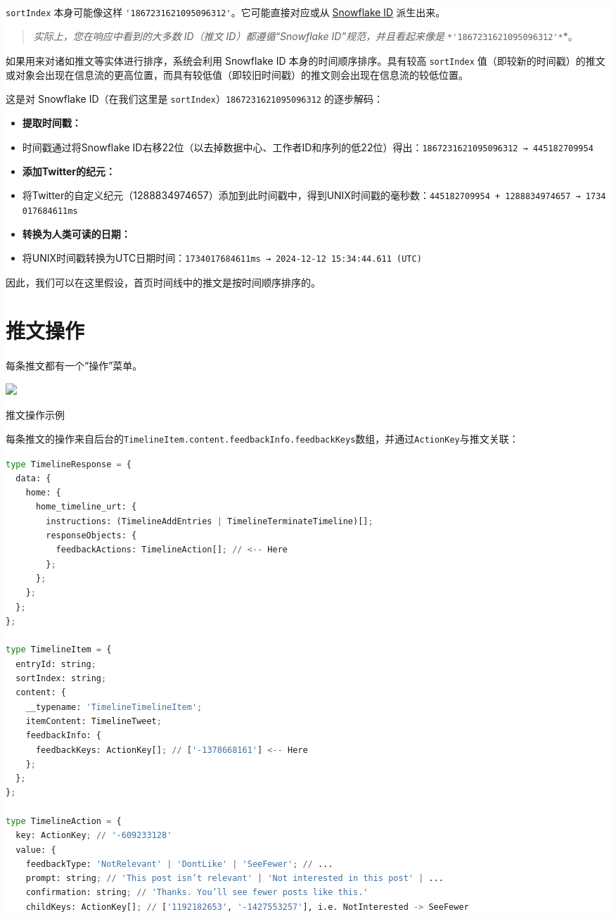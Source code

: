 `sortIndex` 本身可能像这样 `'1867231621095096312'`。它可能直接对应或从 [Snowflake ID](https://en.wikipedia.org/wiki/Snowflake_ID) 派生出来。

> *实际上，您在响应中看到的大多数 ID（推文 ID）都遵循“Snowflake ID”规范，并且看起来像是* `*'1867231621095096312'*`*。

如果用来对诸如推文等实体进行排序，系统会利用 Snowflake ID 本身的时间顺序排序。具有较高 `sortIndex` 值（即较新的时间戳）的推文或对象会出现在信息流的更高位置，而具有较低值（即较旧时间戳）的推文则会出现在信息流的较低位置。

这是对 Snowflake ID（在我们这里是 `sortIndex`）`1867231621095096312` 的逐步解码：

+   **提取时间戳：**

+   时间戳通过将Snowflake ID右移22位（以去掉数据中心、工作者ID和序列的低22位）得出：`1867231621095096312 → 445182709954`

+   **添加Twitter的纪元：**

+   将Twitter的自定义纪元（1288834974657）添加到此时间戳中，得到UNIX时间戳的毫秒数：`445182709954 + 1288834974657 → 1734017684611ms`

+   **转换为人类可读的日期：**

+   将UNIX时间戳转换为UTC日期时间：`1734017684611ms → 2024-12-12 15:34:44.611 (UTC)`

因此，我们可以在这里假设，首页时间线中的推文是按时间顺序排序的。

# 推文操作

每条推文都有一个“操作”菜单。

![](../Images/99e8c98d9b3e8ea09c2e5906f3a0ee5e.png)

推文操作示例

每条推文的操作来自后台的`TimelineItem.content.feedbackInfo.feedbackKeys`数组，并通过`ActionKey`与推文关联：

```py
type TimelineResponse = {
  data: {
    home: {
      home_timeline_urt: {
        instructions: (TimelineAddEntries | TimelineTerminateTimeline)[];
        responseObjects: {
          feedbackActions: TimelineAction[]; // <-- Here
        };
      };
    };
  };
};

type TimelineItem = {
  entryId: string;
  sortIndex: string;
  content: {
    __typename: 'TimelineTimelineItem';
    itemContent: TimelineTweet;
    feedbackInfo: {
      feedbackKeys: ActionKey[]; // ['-1378668161'] <-- Here
    };
  };
};

type TimelineAction = {
  key: ActionKey; // '-609233128'
  value: {
    feedbackType: 'NotRelevant' | 'DontLike' | 'SeeFewer'; // ...
    prompt: string; // 'This post isn’t relevant' | 'Not interested in this post' | ...
    confirmation: string; // 'Thanks. You’ll see fewer posts like this.'
    childKeys: ActionKey[]; // ['1192182653', '-1427553257'], i.e. NotInterested -> SeeFewer
```